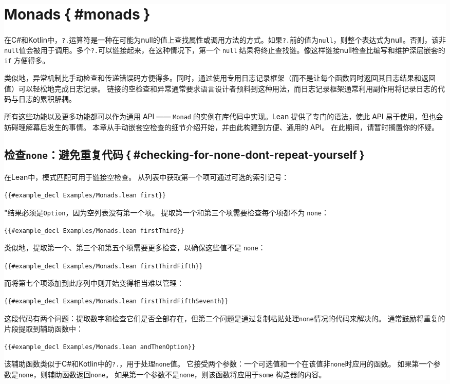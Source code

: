 # Monads { #monads }



在C#和Kotlin中，`?.`运算符是一种在可能为null的值上查找属性或调用方法的方式。如果`?.`前的值为`null`，则整个表达式为null。否则，该非`null`值会被用于调用。多个`?.`可以链接起来，在这种情况下，第一个 `null`
结果将终止查找链。像这样链接null检查比编写和维护深层嵌套的 `if` 方便得多。



类似地，异常机制比手动检查和传递错误码方便得多。同时，通过使用专用日志记录框架（而不是让每个函数同时返回其日志结果和返回值）可以轻松地完成日志记录。
链接的空检查和异常通常要求语言设计者预料到这种用法，而日志记录框架通常利用副作用将记录日志的代码与日志的累积解耦。



所有这些功能以及更多功能都可以作为通用 API —— `Monad` 的实例在库代码中实现。Lean 提供了专门的语法，使此 API
易于使用，但也会妨碍理解幕后发生的事情。
本章从手动嵌套空检查的细节介绍开始，并由此构建到方便、通用的 API。
在此期间，请暂时搁置你的怀疑。



## 检查`none`：避免重复代码 { #checking-for-none-dont-repeat-yourself }



在Lean中，模式匹配可用于链接空检查。
从列表中获取第一个项可通过可选的索引记号：
```lean
{{#example_decl Examples/Monads.lean first}}
```


"结果必须是`Option`，因为空列表没有第一个项。
提取第一个和第三个项需要检查每个项都不为 `none`：
```lean
{{#example_decl Examples/Monads.lean firstThird}}
```


类似地，提取第一个、第三个和第五个项需要更多检查，以确保这些值不是 `none`：
```lean
{{#example_decl Examples/Monads.lean firstThirdFifth}}
```


而将第七个项添加到此序列中则开始变得相当难以管理：
```lean
{{#example_decl Examples/Monads.lean firstThirdFifthSeventh}}
```




这段代码有两个问题：提取数字和检查它们是否全部存在，但第二个问题是通过复制粘贴处理`none`情况的代码来解决的。
通常鼓励将重复的片段提取到辅助函数中：
```lean
{{#example_decl Examples/Monads.lean andThenOption}}
```


该辅助函数类似于C#和Kotlin中的`?.`，用于处理`none`值。
它接受两个参数：一个可选值和一个在该值非`none`时应用的函数。
如果第一个参数是`none`，则辅助函数返回`none`。
如果第一个参数不是`none`，则该函数将应用于`some` 构造器的内容。
